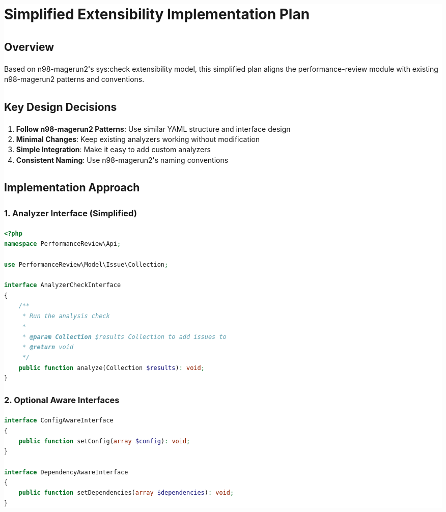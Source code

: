 # Simplified Extensibility Implementation Plan

## Overview

Based on n98-magerun2's sys:check extensibility model, this simplified plan aligns the performance-review module with existing n98-magerun2 patterns and conventions.

## Key Design Decisions

1. **Follow n98-magerun2 Patterns**: Use similar YAML structure and interface design
2. **Minimal Changes**: Keep existing analyzers working without modification
3. **Simple Integration**: Make it easy to add custom analyzers
4. **Consistent Naming**: Use n98-magerun2's naming conventions

## Implementation Approach

### 1. Analyzer Interface (Simplified)

```php
<?php
namespace PerformanceReview\Api;

use PerformanceReview\Model\Issue\Collection;

interface AnalyzerCheckInterface
{
    /**
     * Run the analysis check
     * 
     * @param Collection $results Collection to add issues to
     * @return void
     */
    public function analyze(Collection $results): void;
}
```

### 2. Optional Aware Interfaces

```php
interface ConfigAwareInterface
{
    public function setConfig(array $config): void;
}

interface DependencyAwareInterface  
{
    public function setDependencies(array $dependencies): void;
}
```
